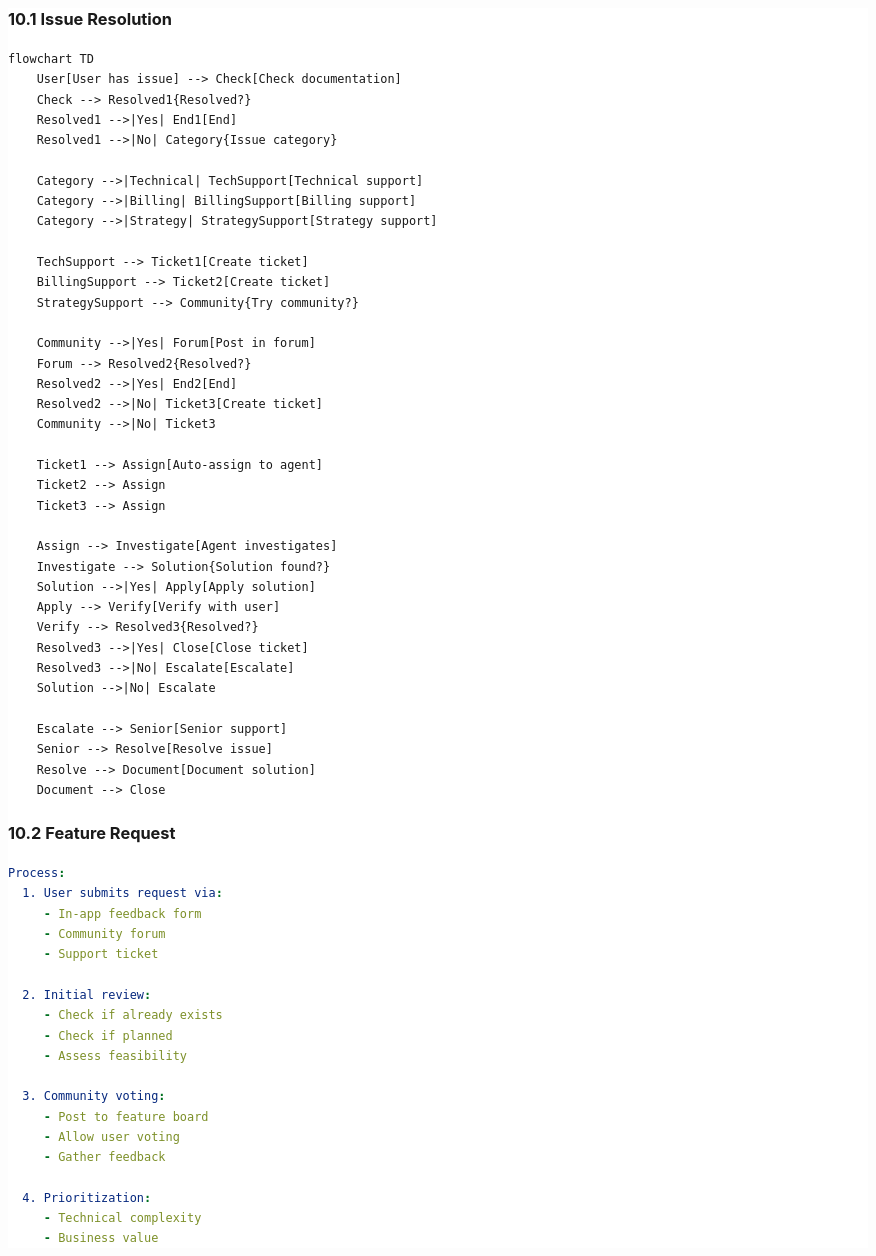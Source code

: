 ### 10.1 Issue Resolution

```mermaid
flowchart TD
    User[User has issue] --> Check[Check documentation]
    Check --> Resolved1{Resolved?}
    Resolved1 -->|Yes| End1[End]
    Resolved1 -->|No| Category{Issue category}
    
    Category -->|Technical| TechSupport[Technical support]
    Category -->|Billing| BillingSupport[Billing support]
    Category -->|Strategy| StrategySupport[Strategy support]
    
    TechSupport --> Ticket1[Create ticket]
    BillingSupport --> Ticket2[Create ticket]
    StrategySupport --> Community{Try community?}
    
    Community -->|Yes| Forum[Post in forum]
    Forum --> Resolved2{Resolved?}
    Resolved2 -->|Yes| End2[End]
    Resolved2 -->|No| Ticket3[Create ticket]
    Community -->|No| Ticket3
    
    Ticket1 --> Assign[Auto-assign to agent]
    Ticket2 --> Assign
    Ticket3 --> Assign
    
    Assign --> Investigate[Agent investigates]
    Investigate --> Solution{Solution found?}
    Solution -->|Yes| Apply[Apply solution]
    Apply --> Verify[Verify with user]
    Verify --> Resolved3{Resolved?}
    Resolved3 -->|Yes| Close[Close ticket]
    Resolved3 -->|No| Escalate[Escalate]
    Solution -->|No| Escalate
    
    Escalate --> Senior[Senior support]
    Senior --> Resolve[Resolve issue]
    Resolve --> Document[Document solution]
    Document --> Close
```

### 10.2 Feature Request

```yaml
Process:
  1. User submits request via:
     - In-app feedback form
     - Community forum
     - Support ticket
     
  2. Initial review:
     - Check if already exists
     - Check if planned
     - Assess feasibility
     
  3. Community voting:
     - Post to feature board
     - Allow user voting
     - Gather feedback
     
  4. Prioritization:
     - Technical complexity
     - Business value
```